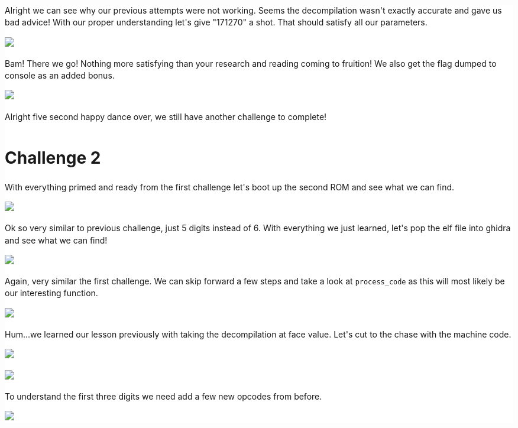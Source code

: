 <p>Alright we can see why our previous attempts were not working. Seems the decompilation wasn't exactly accurate and gave us bad advice! With our proper understanding let's give "171270" a shot. That should satisfy all our parameters.</p>

<p>
<img src="{{ '/assets/nsec2020/nsec2020-dc1-flag.gif' | relative_url }}">
</p>

<p>Bam! There we go! Nothing more satisfying than your research and reading coming to fruition! We also get the flag dumped to console as an added bonus.</p>

<p>
<img src="{{ '/assets/nsec2020/nsec2020-dc1-flag.PNG' | relative_url }}">
</p>

<p>Alright five second happy dance over, we still have another challenge to complete!</p>

<h1>Challenge 2</h1>

<p>With everything primed and ready from the first challenge let's boot up the second ROM and see what we can find.</p>

<p>
<img src="{{ '/assets/nsec2020/nsec2020-dc2-romboot.gif' | relative_url }}">
</p>

<p>Ok so very similar to previous challenge, just 5 digits instead of 6. With everything we just learned, let's pop the elf file into ghidra and see what we can find!</p>

<p>
<img src="{{ '/assets/nsec2020/nsec2020-dc2-functions.PNG' | relative_url }}">
</p>

<p>Again, very similar the first challenge. We can skip forward a few steps and take a look at <code>process_code</code> as this will most likely be our interesting function.</p>

<p>
<img src="{{ '/assets/nsec2020/nsec2020-dc2-process.PNG' | relative_url }}">
</p>

<p>Hum...we learned our lesson previously with taking the decompilation at face value. Let's cut to the chase with the machine code.</p>

<p>
<img src="{{ '/assets/nsec2020/nsec2020-dc2-machine1.PNG' | relative_url }}">
</p>

<p>
<img src="{{ '/assets/nsec2020/nsec2020-dc2-machine2.PNG' | relative_url }}">
</p>

<p>To understand the first three digits we need add a few new opcodes from before.</p>

<p>
<img src="{{ '/assets/nsec2020/nsec2020-dc2-xor.PNG' | relative_url }}">
</p>
